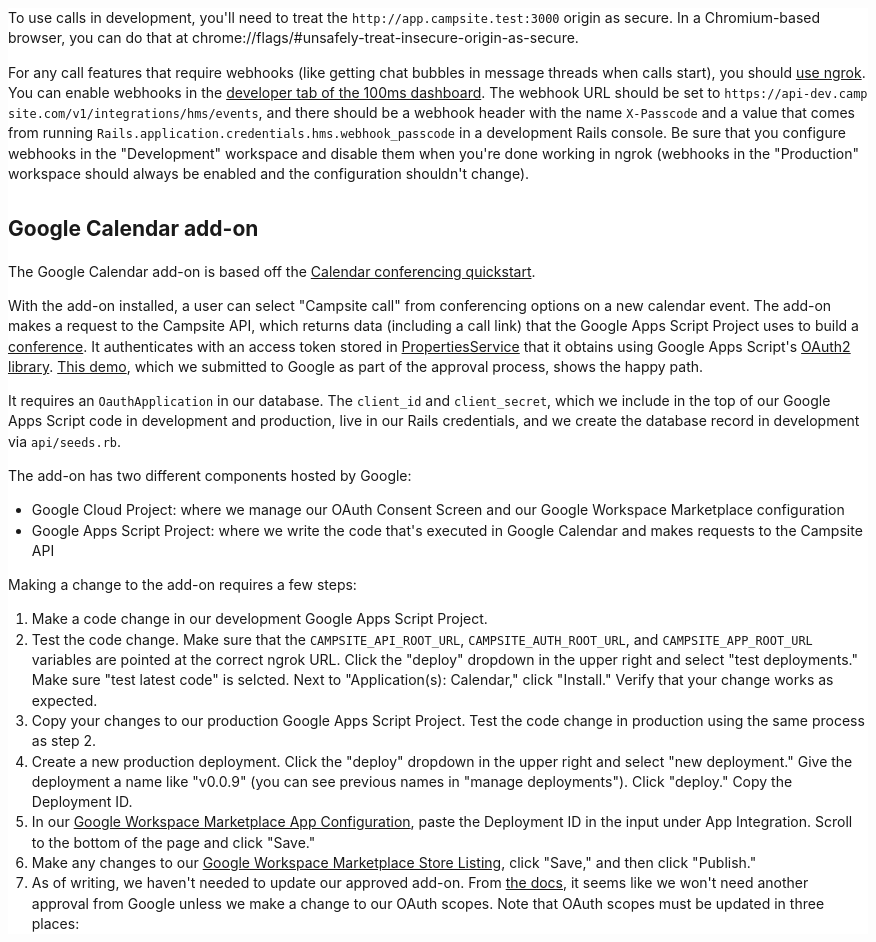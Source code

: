 To use calls in development, you'll need to treat the `http://app.campsite.test:3000` origin as secure. In a Chromium-based browser, you can do that at chrome://flags/#unsafely-treat-insecure-origin-as-secure.

For any call features that require webhooks (like getting chat bubbles in message threads when calls start), you should [use ngrok](https://github.com/campsite/campsite/tree/main/api#using-ngrok-for-publicly-accessible-https-development-urls). You can enable webhooks in the [developer tab of the 100ms dashboard](https://dashboard.100ms.live/developer). The webhook URL should be set to `https://api-dev.campsite.com/v1/integrations/hms/events`, and there should be a webhook header with the name `X-Passcode` and a value that comes from running `Rails.application.credentials.hms.webhook_passcode` in a development Rails console. Be sure that you configure webhooks in the "Development" workspace and disable them when you're done working in ngrok (webhooks in the "Production" workspace should always be enabled and the configuration shouldn't change).

## Google Calendar add-on

The Google Calendar add-on is based off the [Calendar conferencing quickstart](https://developers.google.com/workspace/add-ons/samples/conferencing-sample).

With the add-on installed, a user can select "Campsite call" from conferencing options on a new calendar event. The add-on makes a request to the Campsite API, which returns data (including a call link) that the Google Apps Script Project uses to build a [conference](https://developers.google.com/apps-script/reference/conference-data/conference-data). It authenticates with an access token stored in [PropertiesService](https://developers.google.com/apps-script/reference/properties/properties-service) that it obtains using Google Apps Script's [OAuth2 library](https://github.com/googleworkspace/apps-script-oauth2). [This demo](https://www.youtube.com/watch?v=knGS3gQLtL0), which we submitted to Google as part of the approval process, shows the happy path.

It requires an `OauthApplication` in our database. The `client_id` and `client_secret`, which we include in the top of our Google Apps Script code in development and production, live in our Rails credentials, and we create the database record in development via `api/seeds.rb`.

The add-on has two different components hosted by Google:

- Google Cloud Project: where we manage our OAuth Consent Screen and our Google Workspace Marketplace configuration
- Google Apps Script Project: where we write the code that's executed in Google Calendar and makes requests to the Campsite API

Making a change to the add-on requires a few steps:

1. Make a code change in our development Google Apps Script Project.
2. Test the code change. Make sure that the `CAMPSITE_API_ROOT_URL`, `CAMPSITE_AUTH_ROOT_URL`, and `CAMPSITE_APP_ROOT_URL` variables are pointed at the correct ngrok URL. Click the "deploy" dropdown in the upper right and select "test deployments." Make sure "test latest code" is selcted. Next to "Application(s): Calendar," click "Install." Verify that your change works as expected.
3. Copy your changes to our production Google Apps Script Project. Test the code change in production using the same process as step 2.
4. Create a new production deployment. Click the "deploy" dropdown in the upper right and select "new deployment." Give the deployment a name like "v0.0.9" (you can see previous names in "manage deployments"). Click "deploy." Copy the Deployment ID.
5. In our [Google Workspace Marketplace App Configuration](https://console.cloud.google.com/apis/api/appsmarket-component.googleapis.com/googleapps_sdk?authuser=0&project=campsite-prod), paste the Deployment ID in the input under App Integration. Scroll to the bottom of the page and click "Save."
6. Make any changes to our [Google Workspace Marketplace Store Listing](https://console.cloud.google.com/apis/api/appsmarket-component.googleapis.com/googleapps_sdk_publish?authuser=0&project=campsite-prod), click "Save," and then click "Publish."
7. As of writing, we haven't needed to update our approved add-on. From [the docs](https://developers.google.com/workspace/marketplace/manage-app-listing), it seems like we won't need another approval from Google unless we make a change to our OAuth scopes. Note that OAuth scopes must be updated in three places:
